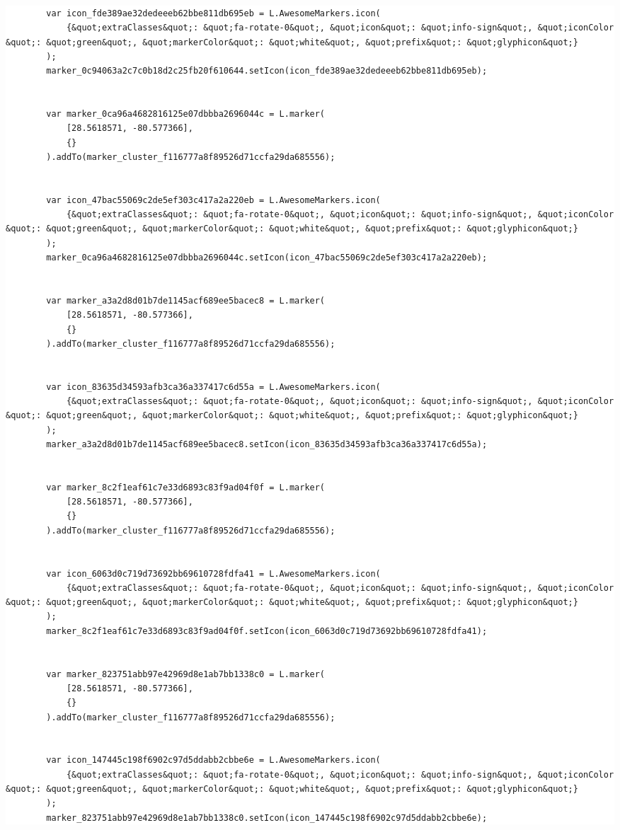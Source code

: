 
            var icon_fde389ae32dedeeeb62bbe811db695eb = L.AwesomeMarkers.icon(
                {&quot;extraClasses&quot;: &quot;fa-rotate-0&quot;, &quot;icon&quot;: &quot;info-sign&quot;, &quot;iconColor&quot;: &quot;green&quot;, &quot;markerColor&quot;: &quot;white&quot;, &quot;prefix&quot;: &quot;glyphicon&quot;}
            );
            marker_0c94063a2c7c0b18d2c25fb20f610644.setIcon(icon_fde389ae32dedeeeb62bbe811db695eb);


            var marker_0ca96a4682816125e07dbbba2696044c = L.marker(
                [28.5618571, -80.577366],
                {}
            ).addTo(marker_cluster_f116777a8f89526d71ccfa29da685556);


            var icon_47bac55069c2de5ef303c417a2a220eb = L.AwesomeMarkers.icon(
                {&quot;extraClasses&quot;: &quot;fa-rotate-0&quot;, &quot;icon&quot;: &quot;info-sign&quot;, &quot;iconColor&quot;: &quot;green&quot;, &quot;markerColor&quot;: &quot;white&quot;, &quot;prefix&quot;: &quot;glyphicon&quot;}
            );
            marker_0ca96a4682816125e07dbbba2696044c.setIcon(icon_47bac55069c2de5ef303c417a2a220eb);


            var marker_a3a2d8d01b7de1145acf689ee5bacec8 = L.marker(
                [28.5618571, -80.577366],
                {}
            ).addTo(marker_cluster_f116777a8f89526d71ccfa29da685556);


            var icon_83635d34593afb3ca36a337417c6d55a = L.AwesomeMarkers.icon(
                {&quot;extraClasses&quot;: &quot;fa-rotate-0&quot;, &quot;icon&quot;: &quot;info-sign&quot;, &quot;iconColor&quot;: &quot;green&quot;, &quot;markerColor&quot;: &quot;white&quot;, &quot;prefix&quot;: &quot;glyphicon&quot;}
            );
            marker_a3a2d8d01b7de1145acf689ee5bacec8.setIcon(icon_83635d34593afb3ca36a337417c6d55a);


            var marker_8c2f1eaf61c7e33d6893c83f9ad04f0f = L.marker(
                [28.5618571, -80.577366],
                {}
            ).addTo(marker_cluster_f116777a8f89526d71ccfa29da685556);


            var icon_6063d0c719d73692bb69610728fdfa41 = L.AwesomeMarkers.icon(
                {&quot;extraClasses&quot;: &quot;fa-rotate-0&quot;, &quot;icon&quot;: &quot;info-sign&quot;, &quot;iconColor&quot;: &quot;green&quot;, &quot;markerColor&quot;: &quot;white&quot;, &quot;prefix&quot;: &quot;glyphicon&quot;}
            );
            marker_8c2f1eaf61c7e33d6893c83f9ad04f0f.setIcon(icon_6063d0c719d73692bb69610728fdfa41);


            var marker_823751abb97e42969d8e1ab7bb1338c0 = L.marker(
                [28.5618571, -80.577366],
                {}
            ).addTo(marker_cluster_f116777a8f89526d71ccfa29da685556);


            var icon_147445c198f6902c97d5ddabb2cbbe6e = L.AwesomeMarkers.icon(
                {&quot;extraClasses&quot;: &quot;fa-rotate-0&quot;, &quot;icon&quot;: &quot;info-sign&quot;, &quot;iconColor&quot;: &quot;green&quot;, &quot;markerColor&quot;: &quot;white&quot;, &quot;prefix&quot;: &quot;glyphicon&quot;}
            );
            marker_823751abb97e42969d8e1ab7bb1338c0.setIcon(icon_147445c198f6902c97d5ddabb2cbbe6e);
